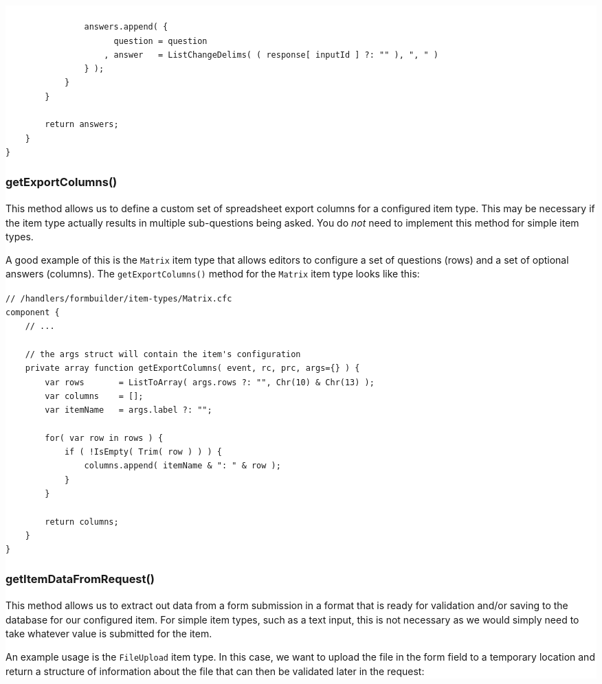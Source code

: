 ```luceescript

				answers.append( {
					  question = question
					, answer   = ListChangeDelims( ( response[ inputId ] ?: "" ), ", " )
				} );
			}
		}

		return answers;
	}
}
```

### getExportColumns()

This method allows us to define a custom set of spreadsheet export columns for a configured item type. This may be necessary if the item type actually results in multiple sub-questions being asked. You do _not_ need to implement this method for simple item types.

A good example of this is the `Matrix` item type that allows editors to configure a set of questions (rows) and a set of optional answers (columns). The `getExportColumns()` method for the `Matrix` item type looks like this:

```luceescript
// /handlers/formbuilder/item-types/Matrix.cfc
component {
	// ...

	// the args struct will contain the item's configuration
	private array function getExportColumns( event, rc, prc, args={} ) {
		var rows       = ListToArray( args.rows ?: "", Chr(10) & Chr(13) );
		var columns    = [];
		var itemName   = args.label ?: "";

		for( var row in rows ) {
			if ( !IsEmpty( Trim( row ) ) ) {
				columns.append( itemName & ": " & row );
			}
		}

		return columns;
	}
}
```

### getItemDataFromRequest()

This method allows us to extract out data from a form submission in a format that is ready for validation and/or saving to the database for our configured item. For simple item types, such as a text input, this is not necessary as we would simply need to take whatever value is submitted for the item.

An example usage is the `FileUpload` item type. In this case, we want to upload the file in the form field to a temporary location and return a structure of information about the file that can then be validated later in the request:
